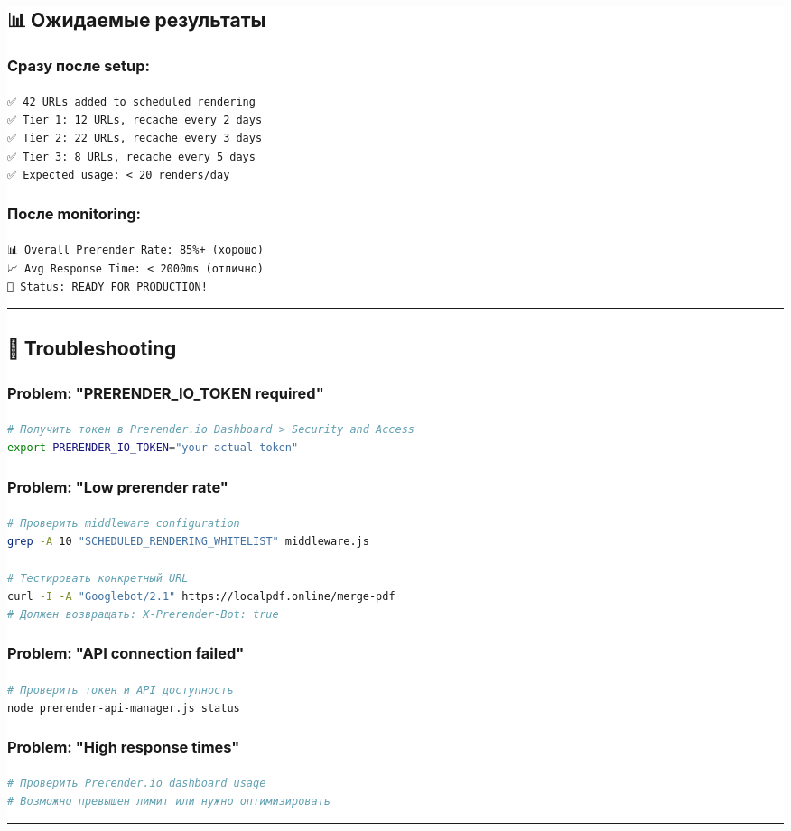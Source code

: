 ## 📊 Ожидаемые результаты

### Сразу после setup:
```
✅ 42 URLs added to scheduled rendering
✅ Tier 1: 12 URLs, recache every 2 days
✅ Tier 2: 22 URLs, recache every 3 days
✅ Tier 3: 8 URLs, recache every 5 days
✅ Expected usage: < 20 renders/day
```

### После monitoring:
```
📊 Overall Prerender Rate: 85%+ (хорошо)
📈 Avg Response Time: < 2000ms (отлично)
🎯 Status: READY FOR PRODUCTION!
```

---

## 🚨 Troubleshooting

### Problem: "PRERENDER_IO_TOKEN required"
```bash
# Получить токен в Prerender.io Dashboard > Security and Access
export PRERENDER_IO_TOKEN="your-actual-token"
```

### Problem: "Low prerender rate"
```bash
# Проверить middleware configuration
grep -A 10 "SCHEDULED_RENDERING_WHITELIST" middleware.js

# Тестировать конкретный URL
curl -I -A "Googlebot/2.1" https://localpdf.online/merge-pdf
# Должен возвращать: X-Prerender-Bot: true
```

### Problem: "API connection failed"
```bash
# Проверить токен и API доступность
node prerender-api-manager.js status
```

### Problem: "High response times"
```bash
# Проверить Prerender.io dashboard usage
# Возможно превышен лимит или нужно оптимизировать
```

---
